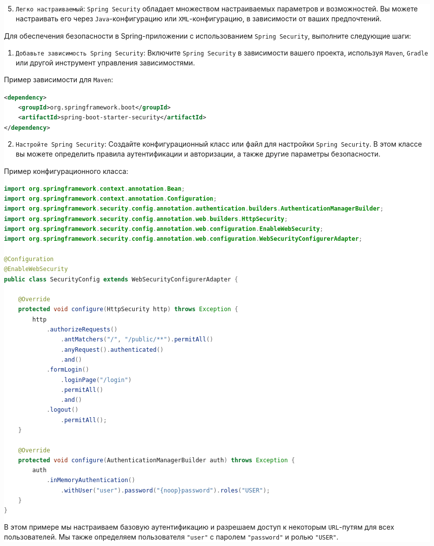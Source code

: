 5. `Легко настраиваемый`: `Spring Security` обладает множеством настраиваемых параметров и возможностей. Вы можете настраивать его через `Java`-конфигурацию или `XML`-конфигурацию, в зависимости от ваших предпочтений.

Для обеспечения безопасности в Spring-приложении с использованием `Spring Security`, выполните следующие шаги:

1. `Добавьте зависимость Spring Security`: Включите `Spring Security` в зависимости вашего проекта, используя `Maven`, `Gradle` или другой инструмент управления зависимостями.

Пример зависимости для `Maven`:

```xml
<dependency>
    <groupId>org.springframework.boot</groupId>
    <artifactId>spring-boot-starter-security</artifactId>
</dependency>
```
2. `Настройте Spring Security`: Создайте конфигурационный класс или файл для настройки `Spring Security`. В этом классе вы можете определить правила аутентификации и авторизации, а также другие параметры безопасности.

Пример конфигурационного класса:

```java
import org.springframework.context.annotation.Bean;
import org.springframework.context.annotation.Configuration;
import org.springframework.security.config.annotation.authentication.builders.AuthenticationManagerBuilder;
import org.springframework.security.config.annotation.web.builders.HttpSecurity;
import org.springframework.security.config.annotation.web.configuration.EnableWebSecurity;
import org.springframework.security.config.annotation.web.configuration.WebSecurityConfigurerAdapter;

@Configuration
@EnableWebSecurity
public class SecurityConfig extends WebSecurityConfigurerAdapter {

    @Override
    protected void configure(HttpSecurity http) throws Exception {
        http
            .authorizeRequests()
                .antMatchers("/", "/public/**").permitAll()
                .anyRequest().authenticated()
                .and()
            .formLogin()
                .loginPage("/login")
                .permitAll()
                .and()
            .logout()
                .permitAll();
    }

    @Override
    protected void configure(AuthenticationManagerBuilder auth) throws Exception {
        auth
            .inMemoryAuthentication()
                .withUser("user").password("{noop}password").roles("USER");
    }
}
```
В этом примере мы настраиваем базовую аутентификацию и разрешаем доступ к некоторым `URL`-путям для всех пользователей. Мы также определяем пользователя `"user"` с паролем `"password"` и ролью `"USER"`.
